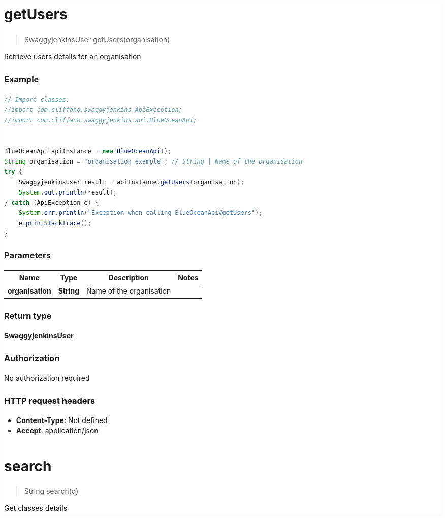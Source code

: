 <a name="getUsers"></a>
# **getUsers**
> SwaggyjenkinsUser getUsers(organisation)



Retrieve users details for an organisation

### Example
```java
// Import classes:
//import com.cliffano.swaggyjenkins.ApiException;
//import com.cliffano.swaggyjenkins.api.BlueOceanApi;


BlueOceanApi apiInstance = new BlueOceanApi();
String organisation = "organisation_example"; // String | Name of the organisation
try {
    SwaggyjenkinsUser result = apiInstance.getUsers(organisation);
    System.out.println(result);
} catch (ApiException e) {
    System.err.println("Exception when calling BlueOceanApi#getUsers");
    e.printStackTrace();
}
```

### Parameters

Name | Type | Description  | Notes
------------- | ------------- | ------------- | -------------
 **organisation** | **String**| Name of the organisation |

### Return type

[**SwaggyjenkinsUser**](SwaggyjenkinsUser.md)

### Authorization

No authorization required

### HTTP request headers

 - **Content-Type**: Not defined
 - **Accept**: application/json

<a name="search"></a>
# **search**
> String search(q)



Get classes details
